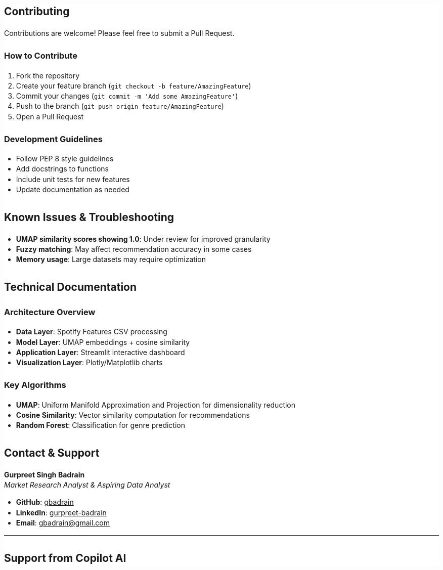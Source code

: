 ## Contributing

Contributions are welcome! Please feel free to submit a Pull Request.

### How to Contribute

1. Fork the repository
2. Create your feature branch (`git checkout -b feature/AmazingFeature`)
3. Commit your changes (`git commit -m 'Add some AmazingFeature'`)
4. Push to the branch (`git push origin feature/AmazingFeature`)
5. Open a Pull Request

### Development Guidelines

- Follow PEP 8 style guidelines
- Add docstrings to functions
- Include unit tests for new features
- Update documentation as needed

## Known Issues & Troubleshooting

- **UMAP similarity scores showing 1.0**: Under review for improved granularity
- **Fuzzy matching**: May affect recommendation accuracy in some cases
- **Memory usage**: Large datasets may require optimization

## Technical Documentation

### Architecture Overview
- **Data Layer**: Spotify Features CSV processing
- **Model Layer**: UMAP embeddings + cosine similarity
- **Application Layer**: Streamlit interactive dashboard
- **Visualization Layer**: Plotly/Matplotlib charts

### Key Algorithms
- **UMAP**: Uniform Manifold Approximation and Projection for dimensionality reduction
- **Cosine Similarity**: Vector similarity computation for recommendations
- **Random Forest**: Classification for genre prediction

## Contact & Support

**Gurpreet Singh Badrain**  
*Market Research Analyst & Aspiring Data Analyst*

- **GitHub**: [gbadrain](https://github.com/gbadrain)
- **LinkedIn**: [gurpreet-badrain](http://linkedin.com/in/gurpreet-badrain-b258a0219)
- **Email**: gbadrain@gmail.com

---
## **Support from Copilot AI**  

